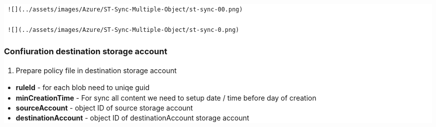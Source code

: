      ![](../assets/images/Azure/ST-Sync-Multiple-Object/st-sync-00.png)  

     ![](../assets/images/Azure/ST-Sync-Multiple-Object/st-sync-0.png)  




### Confiuration destination storage account

1. Prepare policy file in destination storage account 
  * **ruleId** - for each blob need to uniqe guid
  * **minCreationTime** - For sync all content we need to setup date / time before day of creation
  * **sourceAccount** - object ID of source storage account
  * **destinationAccount**  - object ID of destinationAccount storage account
